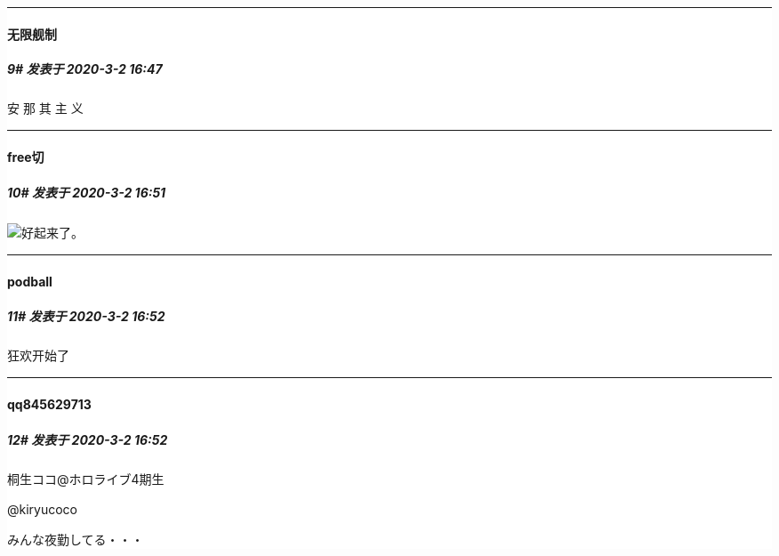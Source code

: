 


-----

####  无限舰制  
##### 9#       发表于 2020-3-2 16:47




安 那 其 主 义







-----

####  free切  
##### 10#       发表于 2020-3-2 16:51



<img src="https://static.saraba1st.com/image/smiley/face2017/065.png" referrerpolicy="no-referrer">好起来了。







-----

####  podball  
##### 11#       发表于 2020-3-2 16:52




狂欢开始了







-----

####  qq845629713  
##### 12#       发表于 2020-3-2 16:52




桐生ココ@ホロライブ4期生

@kiryucoco

みんな夜勤してる・・・






